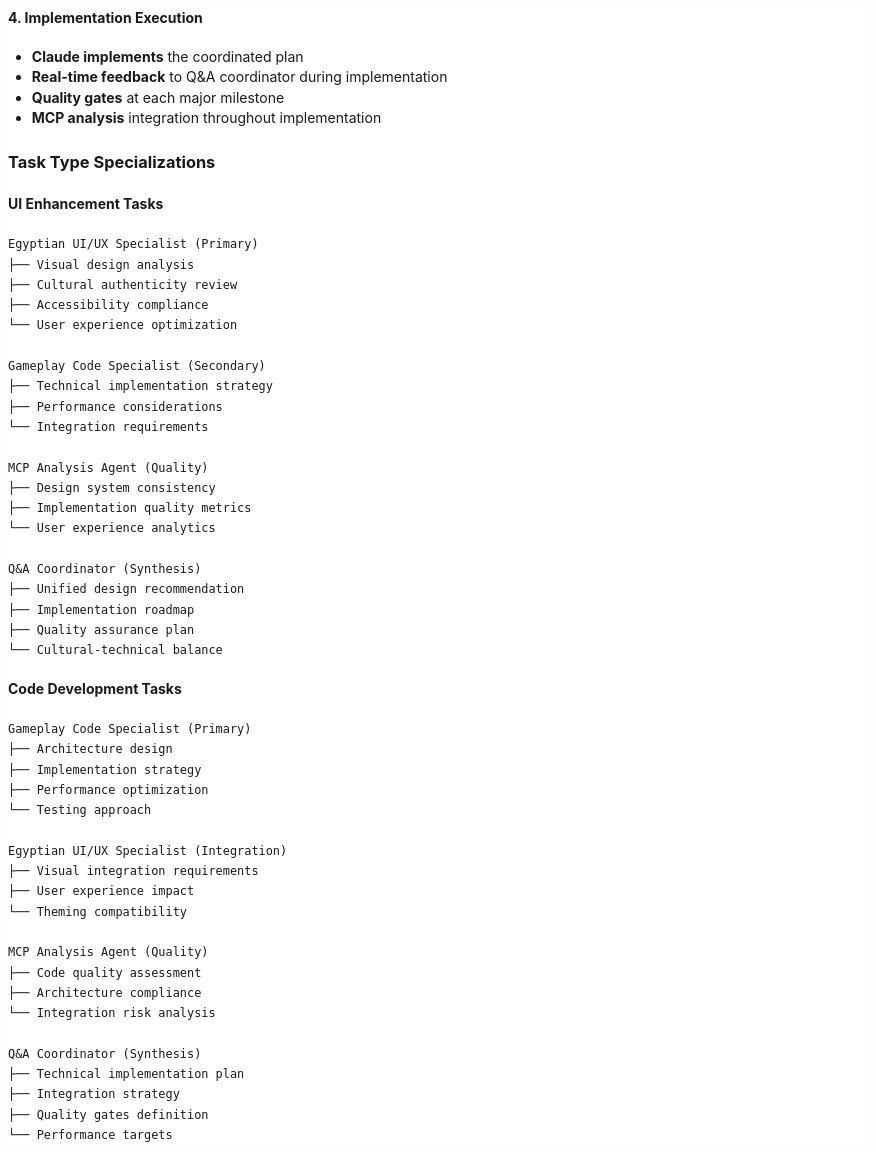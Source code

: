 #### 4. Implementation Execution
- **Claude implements** the coordinated plan
- **Real-time feedback** to Q&A coordinator during implementation
- **Quality gates** at each major milestone
- **MCP analysis** integration throughout implementation

### Task Type Specializations

#### UI Enhancement Tasks
```
Egyptian UI/UX Specialist (Primary)
├── Visual design analysis
├── Cultural authenticity review
├── Accessibility compliance
└── User experience optimization

Gameplay Code Specialist (Secondary)
├── Technical implementation strategy
├── Performance considerations
└── Integration requirements

MCP Analysis Agent (Quality)
├── Design system consistency
├── Implementation quality metrics
└── User experience analytics

Q&A Coordinator (Synthesis)
├── Unified design recommendation
├── Implementation roadmap
├── Quality assurance plan
└── Cultural-technical balance
```

#### Code Development Tasks
```
Gameplay Code Specialist (Primary)
├── Architecture design
├── Implementation strategy
├── Performance optimization
└── Testing approach

Egyptian UI/UX Specialist (Integration)
├── Visual integration requirements
├── User experience impact
└── Theming compatibility

MCP Analysis Agent (Quality)
├── Code quality assessment
├── Architecture compliance
└── Integration risk analysis

Q&A Coordinator (Synthesis)
├── Technical implementation plan
├── Integration strategy
├── Quality gates definition
└── Performance targets
```
